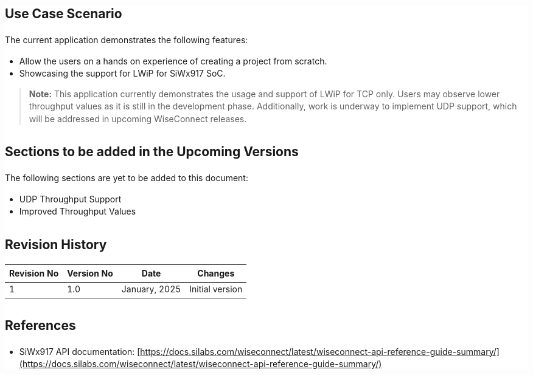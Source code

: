 ## Use Case Scenario

The current application demonstrates the following features:

- Allow the users on a hands on experience of creating a project from scratch.
- Showcasing the support for LWiP for SiWx917 SoC.

> **Note:**
This application currently demonstrates the usage and support of LWiP for TCP only. Users may observe lower throughput values as it is still in the development phase. Additionally, work is underway to implement UDP support, which will be addressed in upcoming WiseConnect releases.

## Sections to be added in the Upcoming Versions

The following sections are yet to be added to this document:

- UDP Throughput Support
- Improved Throughput Values

## Revision History

| **Revision No** | **Version No** |  **Date**      |    **Changes**  |
------------------|----------------|----------------|-----------------|
|       1         |      1.0       | January, 2025 | Initial version |  

## References

- SiWx917 API documentation: [https://docs.silabs.com/wiseconnect/latest/wiseconnect-api-reference-guide-summary/](https://docs.silabs.com/wiseconnect/latest/wiseconnect-api-reference-guide-summary/)

